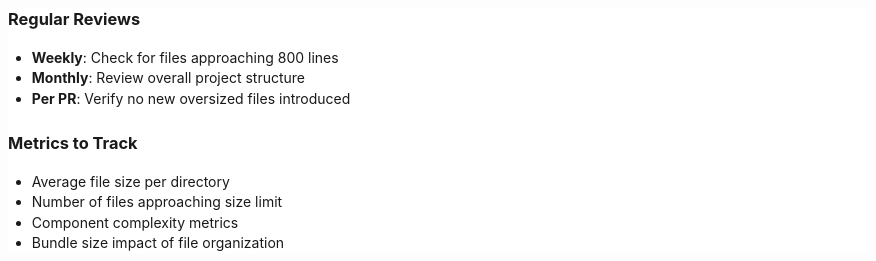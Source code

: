 ```bash
```

### Regular Reviews
- **Weekly**: Check for files approaching 800 lines
- **Monthly**: Review overall project structure
- **Per PR**: Verify no new oversized files introduced

### Metrics to Track
- Average file size per directory
- Number of files approaching size limit
- Component complexity metrics
- Bundle size impact of file organization